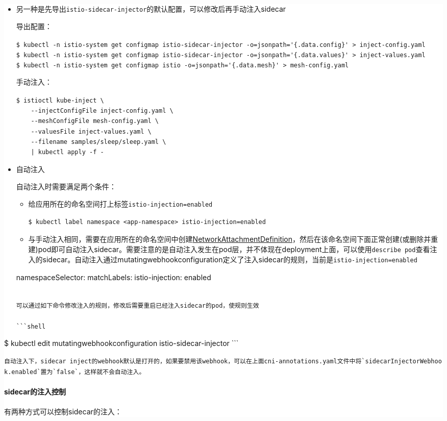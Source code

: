   - 另一种是先导出`istio-sidecar-injector`的默认配置，可以修改后再手动注入sidecar

    导出配置：

    ```shell
    $ kubectl -n istio-system get configmap istio-sidecar-injector -o=jsonpath='{.data.config}' > inject-config.yaml
    $ kubectl -n istio-system get configmap istio-sidecar-injector -o=jsonpath='{.data.values}' > inject-values.yaml
    $ kubectl -n istio-system get configmap istio -o=jsonpath='{.data.mesh}' > mesh-config.yaml
    ```

    手动注入：

    ```shell
    $ istioctl kube-inject \
        --injectConfigFile inject-config.yaml \
        --meshConfigFile mesh-config.yaml \
        --valuesFile inject-values.yaml \
        --filename samples/sleep/sleep.yaml \
        | kubectl apply -f -
    ```

- 自动注入

  自动注入时需要满足两个条件：
  - 给应用所在的命名空间打上标签`istio-injection=enabled`

    ```shell
    $ kubectl label namespace <app-namespace> istio-injection=enabled
    ```

  - 与手动注入相同，需要在应用所在的命名空间中创建[NetworkAttachmentDefinition](https://istio.io/docs/setup/platform-setup/openshift/#additional-requirements-for-the-application-namespace)，然后在该命名空间下面正常创建(或删除并重建)pod即可自动注入sidecar。需要注意的是自动注入发生在pod层，并不体现在deployment上面，可以使用`describe pod`查看注入的sidecar。自动注入通过mutatingwebhookconfiguration定义了注入sidecar的规则，当前是`istio-injection=enabled`

    ```yaml
  namespaceSelector:
        matchLabels:
          istio-injection: enabled
    ```
    
    可以通过如下命令修改注入的规则，修改后需要重启已经注入sidecar的pod，使规则生效

    ```shell
$ kubectl edit mutatingwebhookconfiguration istio-sidecar-injector
    ```
    
    自动注入下，sidecar inject的webhook默认是打开的，如果要禁用该webhook，可以在上面cni-annotations.yaml文件中将`sidecarInjectorWebhook.enabled`置为`false`，这样就不会自动注入。
    

#### sidecar的注入控制

有两种方式可以控制sidecar的注入：
